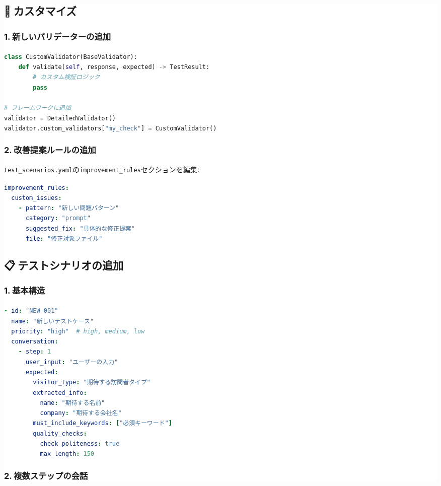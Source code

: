 ## 🔧 カスタマイズ

### 1. 新しいバリデーターの追加

```python
class CustomValidator(BaseValidator):
    def validate(self, response, expected) -> TestResult:
        # カスタム検証ロジック
        pass

# フレームワークに追加
validator = DetailedValidator()
validator.custom_validators["my_check"] = CustomValidator()
```

### 2. 改善提案ルールの追加

`test_scenarios.yaml`の`improvement_rules`セクションを編集:

```yaml
improvement_rules:
  custom_issues:
    - pattern: "新しい問題パターン"
      category: "prompt"
      suggested_fix: "具体的な修正提案"
      file: "修正対象ファイル"
```

## 📋 テストシナリオの追加

### 1. 基本構造

```yaml
- id: "NEW-001"
  name: "新しいテストケース"
  priority: "high"  # high, medium, low
  conversation:
    - step: 1
      user_input: "ユーザーの入力"
      expected:
        visitor_type: "期待する訪問者タイプ"
        extracted_info:
          name: "期待する名前"
          company: "期待する会社名"
        must_include_keywords: ["必須キーワード"]
        quality_checks:
          check_politeness: true
          max_length: 150
```

### 2. 複数ステップの会話
